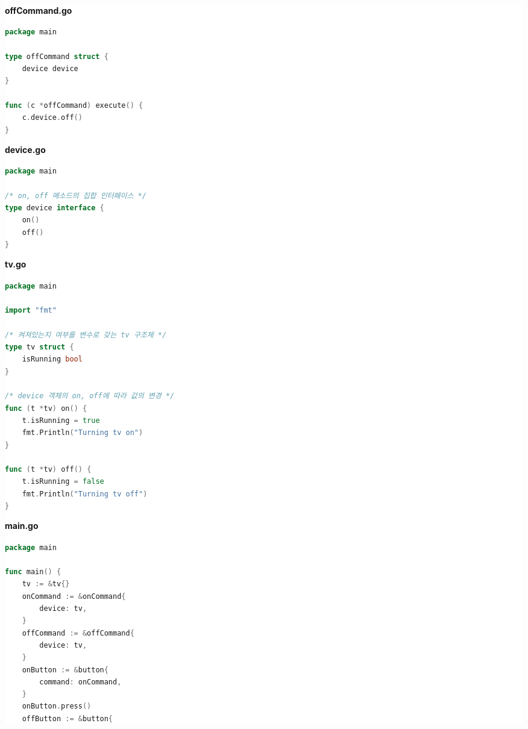 **offCommand.go**

```go
package main

type offCommand struct {
    device device
}

func (c *offCommand) execute() {
    c.device.off()
}
```

**device.go**

```go
package main

/* on, off 메소드의 집합 인터페이스 */
type device interface {
    on()
    off()
}
```

**tv.go**

```go
package main

import "fmt"

/* 켜져있는지 여부를 변수로 갖는 tv 구조체 */
type tv struct {
    isRunning bool
}

/* device 객체의 on, off에 따라 값의 변경 */
func (t *tv) on() {
    t.isRunning = true
    fmt.Println("Turning tv on")
}

func (t *tv) off() {
    t.isRunning = false
    fmt.Println("Turning tv off")
}
```

**main.go**

```go
package main

func main() {
    tv := &tv{}
    onCommand := &onCommand{
        device: tv,
    }
    offCommand := &offCommand{
        device: tv,
    }
    onButton := &button{
        command: onCommand,
    }
    onButton.press()
    offButton := &button{
```
